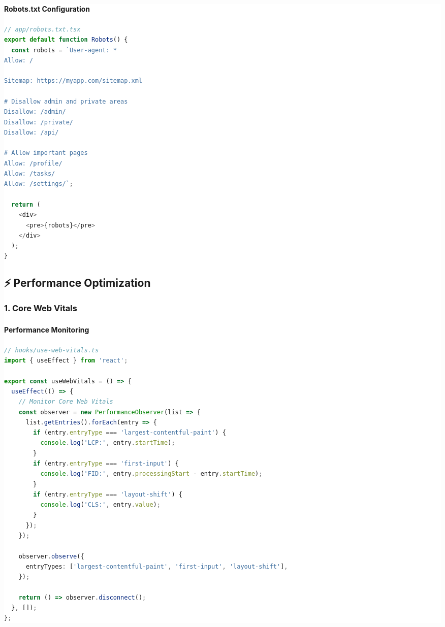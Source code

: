 #### Robots.txt Configuration

```typescript
// app/robots.txt.tsx
export default function Robots() {
  const robots = `User-agent: *
Allow: /

Sitemap: https://myapp.com/sitemap.xml

# Disallow admin and private areas
Disallow: /admin/
Disallow: /private/
Disallow: /api/

# Allow important pages
Allow: /profile/
Allow: /tasks/
Allow: /settings/`;

  return (
    <div>
      <pre>{robots}</pre>
    </div>
  );
}
```

## ⚡ Performance Optimization

### 1. Core Web Vitals

#### Performance Monitoring

```typescript
// hooks/use-web-vitals.ts
import { useEffect } from 'react';

export const useWebVitals = () => {
  useEffect(() => {
    // Monitor Core Web Vitals
    const observer = new PerformanceObserver(list => {
      list.getEntries().forEach(entry => {
        if (entry.entryType === 'largest-contentful-paint') {
          console.log('LCP:', entry.startTime);
        }
        if (entry.entryType === 'first-input') {
          console.log('FID:', entry.processingStart - entry.startTime);
        }
        if (entry.entryType === 'layout-shift') {
          console.log('CLS:', entry.value);
        }
      });
    });

    observer.observe({
      entryTypes: ['largest-contentful-paint', 'first-input', 'layout-shift'],
    });

    return () => observer.disconnect();
  }, []);
};
```
